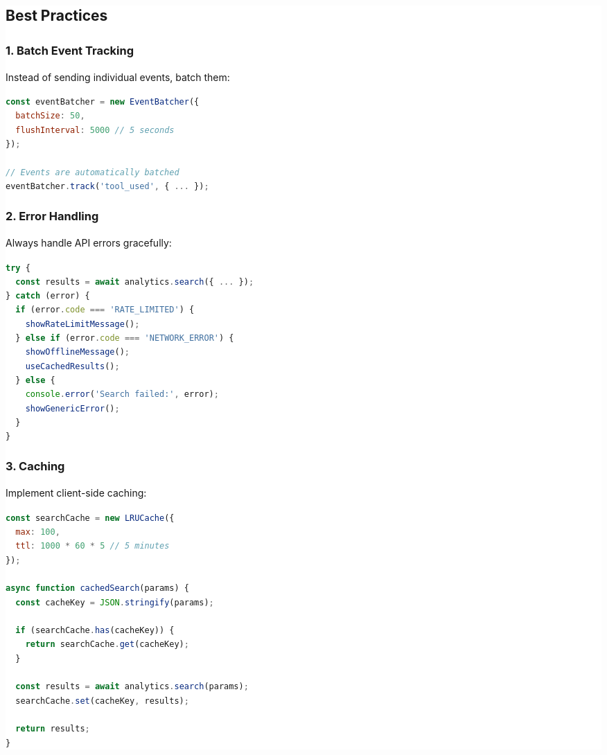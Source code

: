 ## Best Practices

### 1. Batch Event Tracking
Instead of sending individual events, batch them:

```javascript
const eventBatcher = new EventBatcher({
  batchSize: 50,
  flushInterval: 5000 // 5 seconds
});

// Events are automatically batched
eventBatcher.track('tool_used', { ... });
```

### 2. Error Handling
Always handle API errors gracefully:

```javascript
try {
  const results = await analytics.search({ ... });
} catch (error) {
  if (error.code === 'RATE_LIMITED') {
    showRateLimitMessage();
  } else if (error.code === 'NETWORK_ERROR') {
    showOfflineMessage();
    useCachedResults();
  } else {
    console.error('Search failed:', error);
    showGenericError();
  }
}
```

### 3. Caching
Implement client-side caching:

```javascript
const searchCache = new LRUCache({
  max: 100,
  ttl: 1000 * 60 * 5 // 5 minutes
});

async function cachedSearch(params) {
  const cacheKey = JSON.stringify(params);
  
  if (searchCache.has(cacheKey)) {
    return searchCache.get(cacheKey);
  }
  
  const results = await analytics.search(params);
  searchCache.set(cacheKey, results);
  
  return results;
}
```
